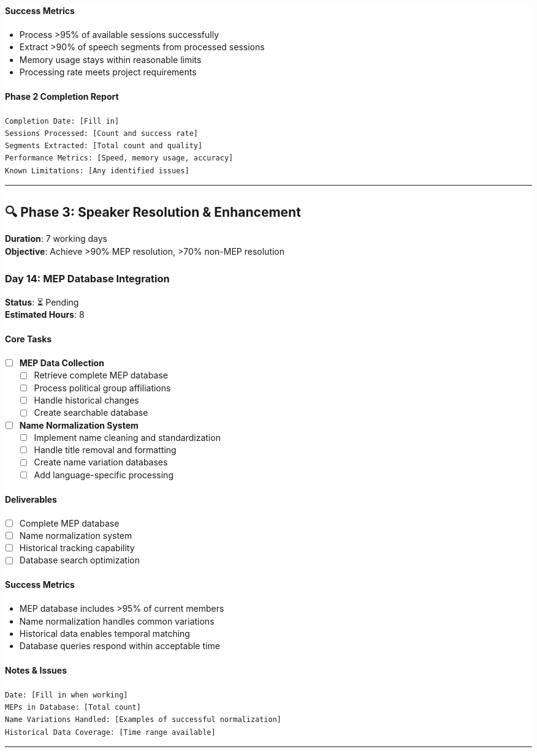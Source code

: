 #### Success Metrics
- Process >95% of available sessions successfully
- Extract >90% of speech segments from processed sessions
- Memory usage stays within reasonable limits
- Processing rate meets project requirements

#### Phase 2 Completion Report
```
Completion Date: [Fill in]
Sessions Processed: [Count and success rate]
Segments Extracted: [Total count and quality]
Performance Metrics: [Speed, memory usage, accuracy]
Known Limitations: [Any identified issues]
```

---

## 🔍 Phase 3: Speaker Resolution & Enhancement
**Duration**: 7 working days  
**Objective**: Achieve >90% MEP resolution, >70% non-MEP resolution

### Day 14: MEP Database Integration
**Status**: ⏳ Pending  
**Estimated Hours**: 8

#### Core Tasks
- [ ] **MEP Data Collection**
  - [ ] Retrieve complete MEP database
  - [ ] Process political group affiliations
  - [ ] Handle historical changes
  - [ ] Create searchable database

- [ ] **Name Normalization System**
  - [ ] Implement name cleaning and standardization
  - [ ] Handle title removal and formatting
  - [ ] Create name variation databases
  - [ ] Add language-specific processing

#### Deliverables
- [ ] Complete MEP database
- [ ] Name normalization system
- [ ] Historical tracking capability
- [ ] Database search optimization

#### Success Metrics
- MEP database includes >95% of current members
- Name normalization handles common variations
- Historical data enables temporal matching
- Database queries respond within acceptable time

#### Notes & Issues
```
Date: [Fill in when working]
MEPs in Database: [Total count]
Name Variations Handled: [Examples of successful normalization]
Historical Data Coverage: [Time range available]
```

---